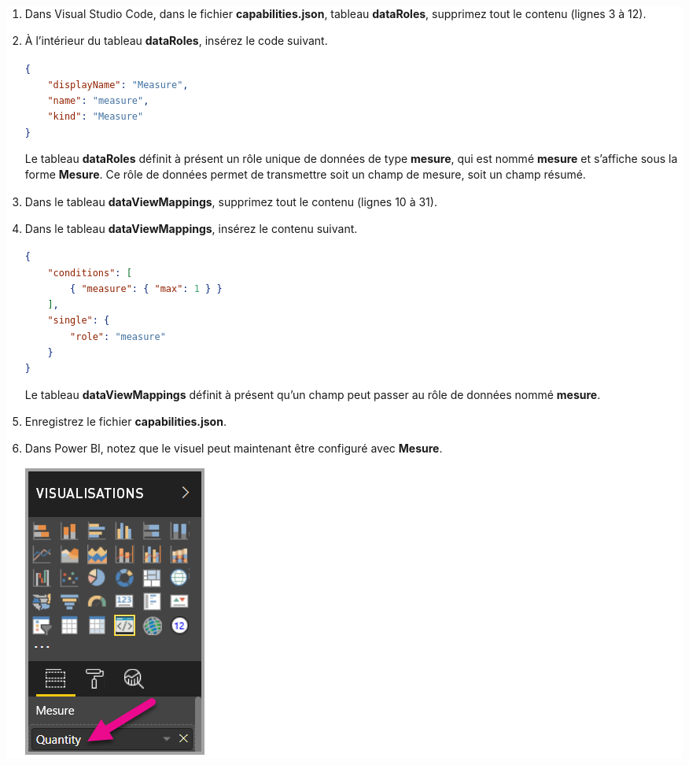 1. Dans Visual Studio Code, dans le fichier **capabilities.json**, tableau **dataRoles**, supprimez tout le contenu (lignes 3 à 12).

2. À l’intérieur du tableau **dataRoles**, insérez le code suivant.

    ```json
    {
        "displayName": "Measure",
        "name": "measure",
        "kind": "Measure"
    }
    ```

    Le tableau **dataRoles** définit à présent un rôle unique de données de type **mesure**, qui est nommé **mesure** et s’affiche sous la forme **Mesure**. Ce rôle de données permet de transmettre soit un champ de mesure, soit un champ résumé.

3. Dans le tableau **dataViewMappings**, supprimez tout le contenu (lignes 10 à 31).

4. Dans le tableau **dataViewMappings**, insérez le contenu suivant.

    ```json
    {
        "conditions": [
            { "measure": { "max": 1 } }
        ],
        "single": {
            "role": "measure"
        }
    }
    ```

    Le tableau **dataViewMappings** définit à présent qu’un champ peut passer au rôle de données nommé **mesure**.

5. Enregistrez le fichier **capabilities.json**.

6. Dans Power BI, notez que le visuel peut maintenant être configuré avec **Mesure**.

    ![Mesure de la quantité](media/custom-visual-develop-tutorial/quantity_measure.png)
